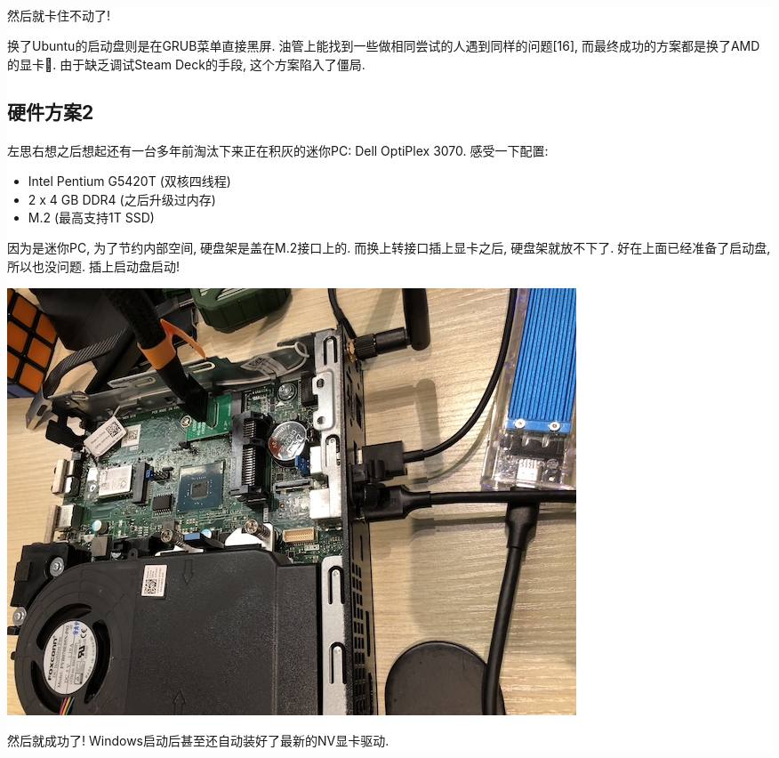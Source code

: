 然后就卡住不动了!

换了Ubuntu的启动盘则是在GRUB菜单直接黑屏. 油管上能找到一些做相同尝试的人遇到同样的问题[16], 而最终成功的方案都是换了AMD的显卡🐶. 由于缺乏调试Steam Deck的手段, 这个方案陷入了僵局.

## 硬件方案2

左思右想之后想起还有一台多年前淘汰下来正在积灰的迷你PC: Dell OptiPlex 3070. 感受一下配置:

* Intel Pentium G5420T (双核四线程)
* 2 x 4 GB DDR4 (之后升级过内存)
* M.2 (最高支持1T SSD)

因为是迷你PC, 为了节约内部空间, 硬盘架是盖在M.2接口上的. 而换上转接口插上显卡之后, 硬盘架就放不下了. 好在上面已经准备了启动盘, 所以也没问题. 插上启动盘启动!

![optiplex](/assets/images/2024-03-23/optiplex.jpg)

然后就成功了! Windows启动后甚至还自动装好了最新的NV显卡驱动.
